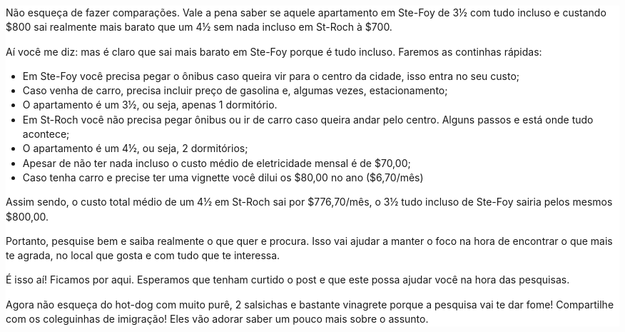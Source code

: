   <p>
    Não esqueça de fazer comparações. Vale a pena saber se aquele apartamento em Ste-Foy de 3½ com tudo incluso e custando $800 sai realmente mais barato que um 4½ sem nada incluso em St-Roch à $700.
  </p>

  <p>
    Aí você me diz: mas é claro que sai mais barato em Ste-Foy porque é tudo incluso. Faremos as continhas rápidas:
  </p>

  <ul>
    <li>
      Em Ste-Foy você precisa pegar o ônibus caso queira vir para o centro da cidade, isso entra no seu custo;
    </li>
    <li>
      Caso venha de carro, precisa incluir preço de gasolina e, algumas vezes, estacionamento;
    </li>
    <li>
      O apartamento é um 3½, ou seja, apenas 1 dormitório.
    </li>
    <li>
      Em St-Roch você não precisa pegar ônibus ou ir de carro caso queira andar pelo centro. Alguns passos e está onde tudo acontece;
    </li>
    <li>
      O apartamento é um 4½, ou seja, 2 dormitórios;
    </li>
    <li>
      Apesar de não ter nada incluso o custo médio de eletricidade mensal é de $70,00;
    </li>
    <li>
      Caso tenha carro e precise ter uma vignette você dilui os $80,00 no ano ($6,70/mês)
    </li>
  </ul>

  <p>
    Assim sendo, o custo total médio de um 4½ em St-Roch sai por $776,70/mês, o 3½ tudo incluso de Ste-Foy sairia pelos mesmos $800,00.
  </p>

  <p>
    Portanto, pesquise bem e saiba realmente o que quer e procura. Isso vai ajudar a manter o foco na hora de encontrar o que mais te agrada, no local que gosta e com tudo que te interessa.
  </p>

  <p>
    É isso aí! Ficamos por aqui. Esperamos que tenham curtido o post e que este possa ajudar você na hora das pesquisas.
  </p>

  <p>
    Agora não esqueça do hot-dog com muito purê, 2 salsichas e bastante vinagrete porque a pesquisa vai te dar fome! Compartilhe com os coleguinhas de imigração! Eles vão adorar saber um pouco mais sobre o assunto.
  </p>
